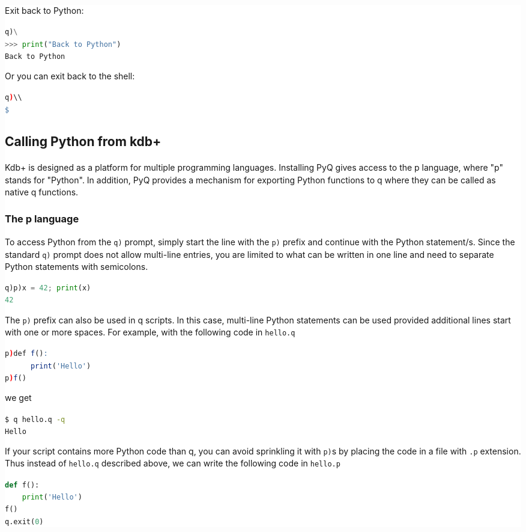Exit back to Python:

```python
q)\
>>> print("Back to Python")
Back to Python
```

Or you can exit back to the shell:

```q
q)\\
$
```


## Calling Python from kdb+

Kdb+ is designed as a platform for multiple programming languages. 
Installing PyQ gives access to the p language, where "p" stands for "Python". In addition, PyQ provides a mechanism for exporting Python functions to q where they can be called as native q functions.


### The p language

To access Python from the `q)` prompt, simply start the line with the `p)` prefix and continue with the Python statement/s. Since the standard `q)` prompt does not allow multi-line entries, you are limited to what can be written in one line and need to separate Python statements with semicolons.

```python
q)p)x = 42; print(x)
42
```

The `p)` prefix can also be used in q scripts. In this case, multi-line Python statements can be used provided additional lines start with one or more spaces. For example, with the following code in `hello.q`

```q
p)def f():
      print('Hello')
p)f()
```

we get

```bash
$ q hello.q -q
Hello
```

If your script contains more Python code than q, you can avoid sprinkling it with `p)`s by placing the code in a file with `.p` extension. Thus instead of `hello.q` described above, we can write the following code in `hello.p`

```python
def f():
    print('Hello')
f()
q.exit(0)
```
